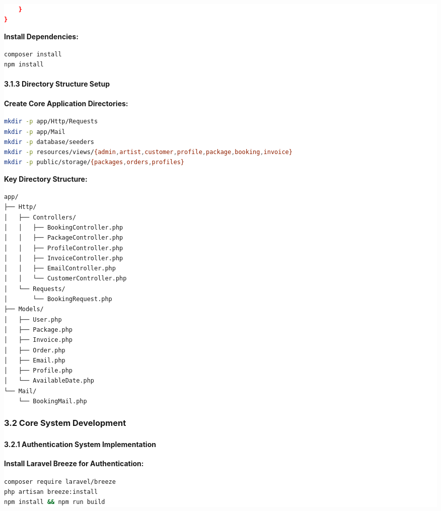 ```json
    }
}
```

**Install Dependencies:**
```bash
composer install
npm install
```

#### 3.1.3 Directory Structure Setup

**Create Core Application Directories:**
```bash
mkdir -p app/Http/Requests
mkdir -p app/Mail
mkdir -p database/seeders
mkdir -p resources/views/{admin,artist,customer,profile,package,booking,invoice}
mkdir -p public/storage/{packages,orders,profiles}
```

**Key Directory Structure:**
```
app/
├── Http/
│   ├── Controllers/
│   │   ├── BookingController.php
│   │   ├── PackageController.php
│   │   ├── ProfileController.php
│   │   ├── InvoiceController.php
│   │   ├── EmailController.php
│   │   └── CustomerController.php
│   └── Requests/
│       └── BookingRequest.php
├── Models/
│   ├── User.php
│   ├── Package.php
│   ├── Invoice.php
│   ├── Order.php
│   ├── Email.php
│   ├── Profile.php
│   └── AvailableDate.php
└── Mail/
    └── BookingMail.php
```

### 3.2 Core System Development

#### 3.2.1 Authentication System Implementation

**Install Laravel Breeze for Authentication:**
```bash
composer require laravel/breeze
php artisan breeze:install
npm install && npm run build
```
